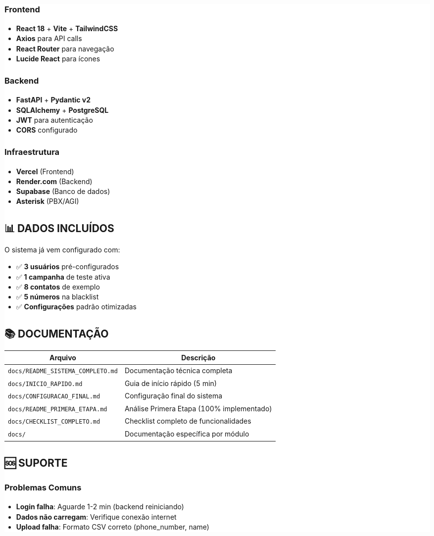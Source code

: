 ### Frontend
- **React 18** + **Vite** + **TailwindCSS**
- **Axios** para API calls
- **React Router** para navegação
- **Lucide React** para ícones

### Backend
- **FastAPI** + **Pydantic v2**
- **SQLAlchemy** + **PostgreSQL**
- **JWT** para autenticação
- **CORS** configurado

### Infraestrutura
- **Vercel** (Frontend)
- **Render.com** (Backend)
- **Supabase** (Banco de dados)
- **Asterisk** (PBX/AGI)

## 📊 DADOS INCLUÍDOS

O sistema já vem configurado com:
- ✅ **3 usuários** pré-configurados
- ✅ **1 campanha** de teste ativa
- ✅ **8 contatos** de exemplo
- ✅ **5 números** na blacklist
- ✅ **Configurações** padrão otimizadas

## 📚 DOCUMENTAÇÃO

| Arquivo | Descrição |
|---------|-----------|
| `docs/README_SISTEMA_COMPLETO.md` | Documentação técnica completa |
| `docs/INICIO_RAPIDO.md` | Guia de início rápido (5 min) |
| `docs/CONFIGURACAO_FINAL.md` | Configuração final do sistema |
| `docs/README_PRIMERA_ETAPA.md` | Análise Primera Etapa (100% implementado) |
| `docs/CHECKLIST_COMPLETO.md` | Checklist completo de funcionalidades |
| `docs/` | Documentação específica por módulo |

## 🆘 SUPORTE

### Problemas Comuns
- **Login falha**: Aguarde 1-2 min (backend reiniciando)
- **Dados não carregam**: Verifique conexão internet
- **Upload falha**: Formato CSV correto (phone_number, name)
